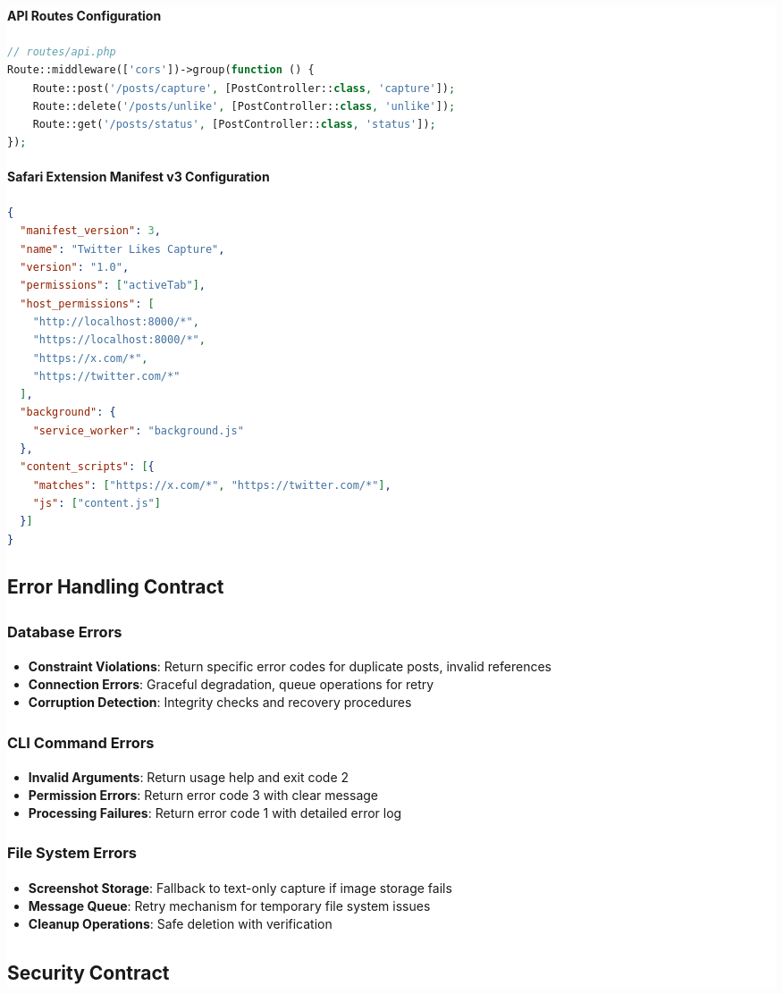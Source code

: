 #### API Routes Configuration
```php
// routes/api.php  
Route::middleware(['cors'])->group(function () {
    Route::post('/posts/capture', [PostController::class, 'capture']);
    Route::delete('/posts/unlike', [PostController::class, 'unlike']);
    Route::get('/posts/status', [PostController::class, 'status']);
});
```

#### Safari Extension Manifest v3 Configuration
```json
{
  "manifest_version": 3,
  "name": "Twitter Likes Capture",
  "version": "1.0",
  "permissions": ["activeTab"],
  "host_permissions": [
    "http://localhost:8000/*",
    "https://localhost:8000/*",
    "https://x.com/*",
    "https://twitter.com/*"
  ],
  "background": {
    "service_worker": "background.js"
  },
  "content_scripts": [{
    "matches": ["https://x.com/*", "https://twitter.com/*"],
    "js": ["content.js"]
  }]
}
```

## Error Handling Contract

### Database Errors
- **Constraint Violations**: Return specific error codes for duplicate posts, invalid references
- **Connection Errors**: Graceful degradation, queue operations for retry
- **Corruption Detection**: Integrity checks and recovery procedures

### CLI Command Errors
- **Invalid Arguments**: Return usage help and exit code 2
- **Permission Errors**: Return error code 3 with clear message
- **Processing Failures**: Return error code 1 with detailed error log

### File System Errors
- **Screenshot Storage**: Fallback to text-only capture if image storage fails
- **Message Queue**: Retry mechanism for temporary file system issues
- **Cleanup Operations**: Safe deletion with verification

## Security Contract
